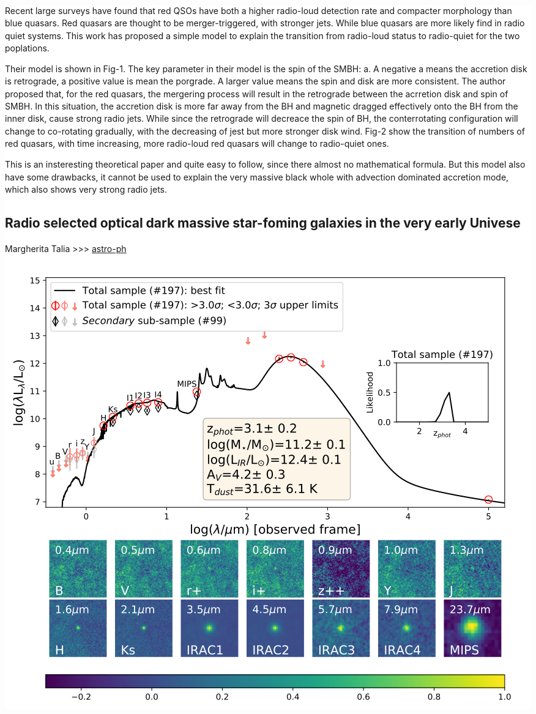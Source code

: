 Recent large surveys have found that red QSOs have both a higher radio-loud detection rate and compacter morphology than blue quasars.  Red quasars are thought to be merger-triggered, with stronger jets.  While blue quasars are more likely find in radio quiet systems. This work has proposed a simple model to explain the transition from radio-loud status to radio-quiet for the two poplations.

Their model is shown in Fig-1. The key parameter in their model is the spin of the SMBH: a. A negative a means the accretion disk is retrograde, a positive value is mean the porgrade. A larger value means the spin and disk are more consistent. The author proposed that, for the red quasars, the mergering process will result in the retrograde between the acrretion disk and spin of SMBH. In this situation, the accretion disk is more far away from the BH and magnetic dragged effectively onto the BH from the inner disk, cause strong radio jets. While since the retrograde will decreace the spin of BH, the conterrotating configuration will change to co-rotating gradually, with the decreasing of jest but more stronger disk wind. Fig-2 show the transition of numbers of red quasars, with time increasing, more radio-loud red quasars will change to radio-quiet ones.

This is an insteresting theoretical paper and quite easy to follow, since there almost no mathematical formula. But this model also have some drawbacks, it cannot be used to explain the very massive black whole with advection dominated accretion mode, which also shows very strong radio jets.


## Radio selected optical dark massive star-foming galaxies in the very early Univese
Margherita Talia \>\>\> [astro-ph](https://arxiv.org/abs/2011.03051)

![](astroph2020.assets/2011.03051.fig1.png)
